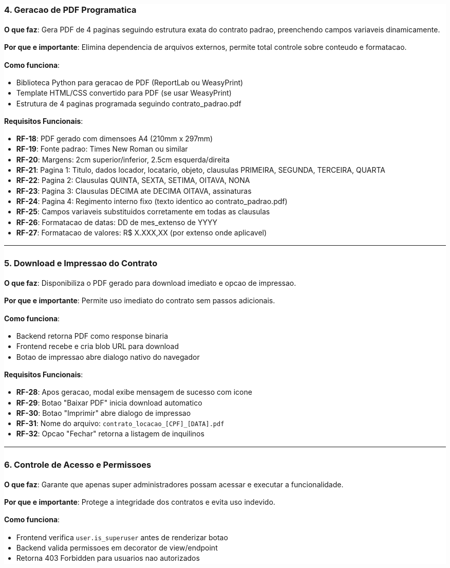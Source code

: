 ### 4. Geracao de PDF Programatica

**O que faz**: Gera PDF de 4 paginas seguindo estrutura exata do contrato padrao, preenchendo campos variaveis dinamicamente.

**Por que e importante**: Elimina dependencia de arquivos externos, permite total controle sobre conteudo e formatacao.

**Como funciona**:
- Biblioteca Python para geracao de PDF (ReportLab ou WeasyPrint)
- Template HTML/CSS convertido para PDF (se usar WeasyPrint)
- Estrutura de 4 paginas programada seguindo contrato_padrao.pdf

**Requisitos Funcionais**:
- **RF-18**: PDF gerado com dimensoes A4 (210mm x 297mm)
- **RF-19**: Fonte padrao: Times New Roman ou similar
- **RF-20**: Margens: 2cm superior/inferior, 2.5cm esquerda/direita
- **RF-21**: Pagina 1: Titulo, dados locador, locatario, objeto, clausulas PRIMEIRA, SEGUNDA, TERCEIRA, QUARTA
- **RF-22**: Pagina 2: Clausulas QUINTA, SEXTA, SETIMA, OITAVA, NONA
- **RF-23**: Pagina 3: Clausulas DECIMA ate DECIMA OITAVA, assinaturas
- **RF-24**: Pagina 4: Regimento interno fixo (texto identico ao contrato_padrao.pdf)
- **RF-25**: Campos variaveis substituidos corretamente em todas as clausulas
- **RF-26**: Formatacao de datas: DD de mes_extenso de YYYY
- **RF-27**: Formatacao de valores: R$ X.XXX,XX (por extenso onde aplicavel)

---

### 5. Download e Impressao do Contrato

**O que faz**: Disponibiliza o PDF gerado para download imediato e opcao de impressao.

**Por que e importante**: Permite uso imediato do contrato sem passos adicionais.

**Como funciona**:
- Backend retorna PDF como response binaria
- Frontend recebe e cria blob URL para download
- Botao de impressao abre dialogo nativo do navegador

**Requisitos Funcionais**:
- **RF-28**: Apos geracao, modal exibe mensagem de sucesso com icone
- **RF-29**: Botao "Baixar PDF" inicia download automatico
- **RF-30**: Botao "Imprimir" abre dialogo de impressao
- **RF-31**: Nome do arquivo: `contrato_locacao_[CPF]_[DATA].pdf`
- **RF-32**: Opcao "Fechar" retorna a listagem de inquilinos

---

### 6. Controle de Acesso e Permissoes

**O que faz**: Garante que apenas super administradores possam acessar e executar a funcionalidade.

**Por que e importante**: Protege a integridade dos contratos e evita uso indevido.

**Como funciona**:
- Frontend verifica `user.is_superuser` antes de renderizar botao
- Backend valida permissoes em decorator de view/endpoint
- Retorna 403 Forbidden para usuarios nao autorizados

